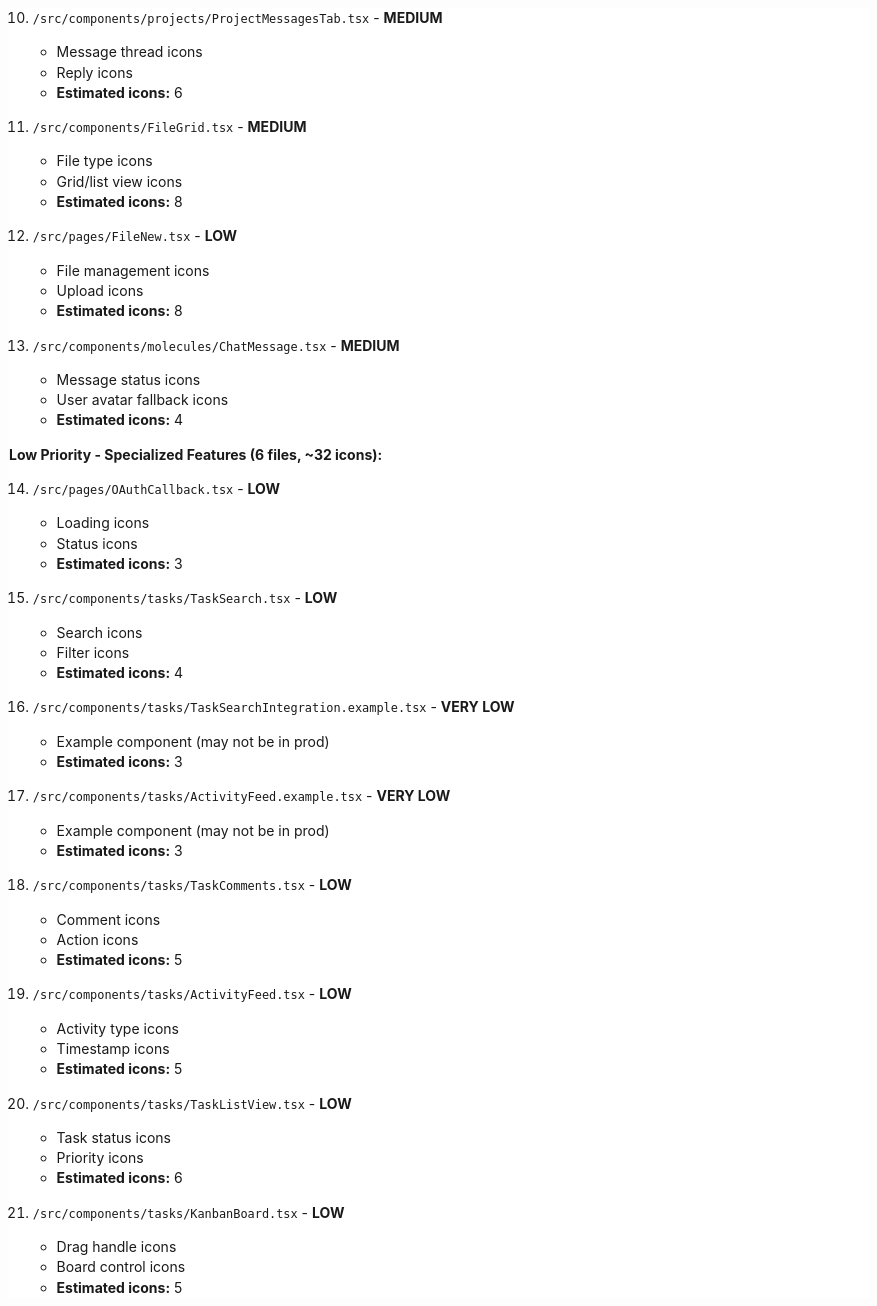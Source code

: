 10. `/src/components/projects/ProjectMessagesTab.tsx` - **MEDIUM**
    - Message thread icons
    - Reply icons
    - **Estimated icons:** 6

11. `/src/components/FileGrid.tsx` - **MEDIUM**
    - File type icons
    - Grid/list view icons
    - **Estimated icons:** 8

12. `/src/pages/FileNew.tsx` - **LOW**
    - File management icons
    - Upload icons
    - **Estimated icons:** 8

13. `/src/components/molecules/ChatMessage.tsx` - **MEDIUM**
    - Message status icons
    - User avatar fallback icons
    - **Estimated icons:** 4

**Low Priority - Specialized Features (6 files, ~32 icons):**

14. `/src/pages/OAuthCallback.tsx` - **LOW**
    - Loading icons
    - Status icons
    - **Estimated icons:** 3

15. `/src/components/tasks/TaskSearch.tsx` - **LOW**
    - Search icons
    - Filter icons
    - **Estimated icons:** 4

16. `/src/components/tasks/TaskSearchIntegration.example.tsx` - **VERY LOW**
    - Example component (may not be in prod)
    - **Estimated icons:** 3

17. `/src/components/tasks/ActivityFeed.example.tsx` - **VERY LOW**
    - Example component (may not be in prod)
    - **Estimated icons:** 3

18. `/src/components/tasks/TaskComments.tsx` - **LOW**
    - Comment icons
    - Action icons
    - **Estimated icons:** 5

19. `/src/components/tasks/ActivityFeed.tsx` - **LOW**
    - Activity type icons
    - Timestamp icons
    - **Estimated icons:** 5

20. `/src/components/tasks/TaskListView.tsx` - **LOW**
    - Task status icons
    - Priority icons
    - **Estimated icons:** 6

21. `/src/components/tasks/KanbanBoard.tsx` - **LOW**
    - Drag handle icons
    - Board control icons
    - **Estimated icons:** 5
